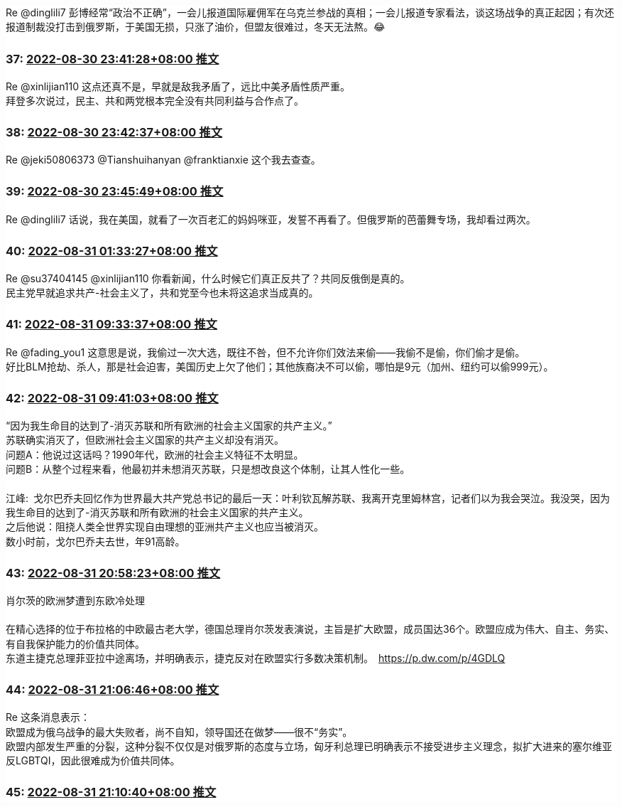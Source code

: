 Re @dinglili7 彭博经常“政治不正确”，一会儿报道国际雇佣军在乌克兰参战的真相；一会儿报道专家看法，谈这场战争的真正起因；有次还报道制裁没打击到俄罗斯，于美国无损，只涨了油价，但盟友很难过，冬天无法熬。😂

### 37: [2022-08-30 23:41:28+08:00 推文](https://twitter.com/HeQinglian/status/1564639448339464197)

Re @xinlijian110 这点还真不是，早就是敌我矛盾了，远比中美矛盾性质严重。<br>拜登多次说过，民主、共和两党根本完全没有共同利益与合作点了。

### 38: [2022-08-30 23:42:37+08:00 推文](https://twitter.com/HeQinglian/status/1564639736332943366)

Re @jeki50806373 @Tianshuihanyan @franktianxie 这个我去查查。

### 39: [2022-08-30 23:45:49+08:00 推文](https://twitter.com/HeQinglian/status/1564640543602262017)

Re @dinglili7 话说，我在美国，就看了一次百老汇的妈妈咪亚，发誓不再看了。但俄罗斯的芭蕾舞专场，我却看过两次。

### 40: [2022-08-31 01:33:27+08:00 推文](https://twitter.com/HeQinglian/status/1564667629981368326)

Re @su37404145 @xinlijian110 你看新闻，什么时候它们真正反共了？共同反俄倒是真的。<br>民主党早就追求共产-社会主义了，共和党至今也未将这追求当成真的。

### 41: [2022-08-31 09:33:37+08:00 推文](https://twitter.com/HeQinglian/status/1564788467413966848)

Re @fading_you1 这意思是说，我偷过一次大选，既往不咎，但不允许你们效法来偷——我偷不是偷，你们偷才是偷。<br>好比BLM抢劫、杀人，那是社会迫害，美国历史上欠了他们；其他族裔决不可以偷，哪怕是9元（加州、纽约可以偷999元）。

### 42: [2022-08-31 09:41:03+08:00 推文](https://twitter.com/HeQinglian/status/1564790337905868801)

“因为我生命目的达到了-消灭苏联和所有欧洲的社会主义国家的共产主义。”<br>苏联确实消灭了，但欧洲社会主义国家的共产主义却没有消灭。<br>问题A：他说过这话吗？1990年代，欧洲的社会主义特征不太明显。<br>问题B：从整个过程来看，他最初并未想消灭苏联，只是想改良这个体制，让其人性化一些。<br><br>江峰: 戈尔巴乔夫回忆作为世界最大共产党总书记的最后一天：叶利钦瓦解苏联、我离开克里姆林宫，记者们以为我会哭泣。我没哭，因为我生命目的达到了-消灭苏联和所有欧洲的社会主义国家的共产主义。<br>之后他说：阻挠人类全世界实现自由理想的亚洲共产主义也应当被消灭。<br>数小时前，戈尔巴乔夫去世，年91高龄。<br>

### 43: [2022-08-31 20:58:23+08:00 推文](https://twitter.com/HeQinglian/status/1564960793224962048)

肖尔茨的欧洲梦遭到东欧冷处理<br><br>在精心选择的位于布拉格的中欧最古老大学，德国总理肖尔茨发表演说，主旨是扩大欧盟，成员国达36个。欧盟应成为伟大、自主、务实、有自我保护能力的价值共同体。<br>东道主捷克总理菲亚拉中途离场，并明确表示，捷克反对在欧盟实行多数决策机制。 <a href="https://p.dw.com/p/4GDLQ" target="_blank" rel="noopener noreferrer">https://p.dw.com/p/4GDLQ</a>

### 44: [2022-08-31 21:06:46+08:00 推文](https://twitter.com/HeQinglian/status/1564962903190560768)

Re 这条消息表示：<br>欧盟成为俄乌战争的最大失败者，尚不自知，领导国还在做梦——很不“务实”。<br>欧盟内部发生严重的分裂，这种分裂不仅仅是对俄罗斯的态度与立场，匈牙利总理已明确表示不接受进步主义理念，拟扩大进来的塞尔维亚反LGBTQI，因此很难成为价值共同体。

### 45: [2022-08-31 21:10:40+08:00 推文](https://twitter.com/HeQinglian/status/1564963885165285377)
